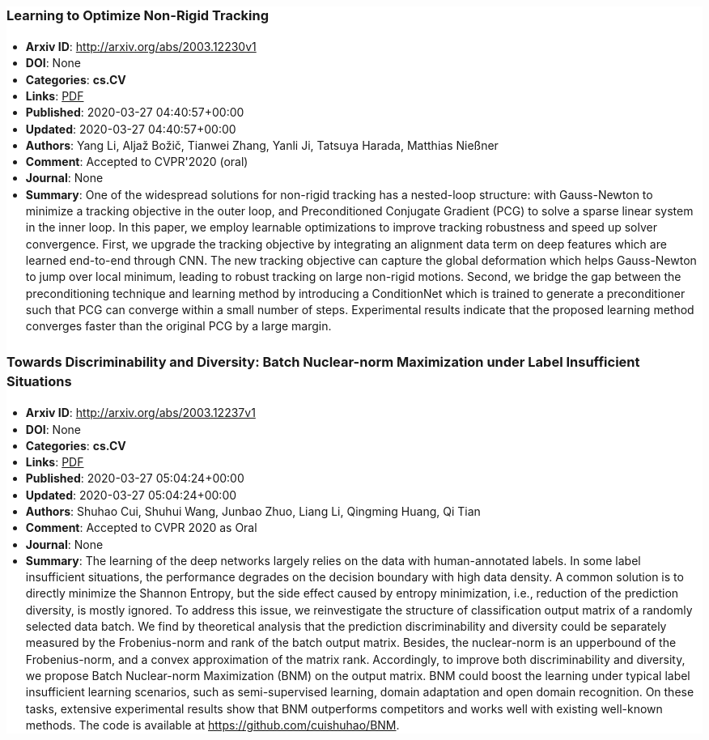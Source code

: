 

### Learning to Optimize Non-Rigid Tracking
- **Arxiv ID**: http://arxiv.org/abs/2003.12230v1
- **DOI**: None
- **Categories**: **cs.CV**
- **Links**: [PDF](http://arxiv.org/pdf/2003.12230v1)
- **Published**: 2020-03-27 04:40:57+00:00
- **Updated**: 2020-03-27 04:40:57+00:00
- **Authors**: Yang Li, Aljaž Božič, Tianwei Zhang, Yanli Ji, Tatsuya Harada, Matthias Nießner
- **Comment**: Accepted to CVPR'2020 (oral)
- **Journal**: None
- **Summary**: One of the widespread solutions for non-rigid tracking has a nested-loop structure: with Gauss-Newton to minimize a tracking objective in the outer loop, and Preconditioned Conjugate Gradient (PCG) to solve a sparse linear system in the inner loop. In this paper, we employ learnable optimizations to improve tracking robustness and speed up solver convergence. First, we upgrade the tracking objective by integrating an alignment data term on deep features which are learned end-to-end through CNN. The new tracking objective can capture the global deformation which helps Gauss-Newton to jump over local minimum, leading to robust tracking on large non-rigid motions. Second, we bridge the gap between the preconditioning technique and learning method by introducing a ConditionNet which is trained to generate a preconditioner such that PCG can converge within a small number of steps. Experimental results indicate that the proposed learning method converges faster than the original PCG by a large margin.



### Towards Discriminability and Diversity: Batch Nuclear-norm Maximization under Label Insufficient Situations
- **Arxiv ID**: http://arxiv.org/abs/2003.12237v1
- **DOI**: None
- **Categories**: **cs.CV**
- **Links**: [PDF](http://arxiv.org/pdf/2003.12237v1)
- **Published**: 2020-03-27 05:04:24+00:00
- **Updated**: 2020-03-27 05:04:24+00:00
- **Authors**: Shuhao Cui, Shuhui Wang, Junbao Zhuo, Liang Li, Qingming Huang, Qi Tian
- **Comment**: Accepted to CVPR 2020 as Oral
- **Journal**: None
- **Summary**: The learning of the deep networks largely relies on the data with human-annotated labels. In some label insufficient situations, the performance degrades on the decision boundary with high data density. A common solution is to directly minimize the Shannon Entropy, but the side effect caused by entropy minimization, i.e., reduction of the prediction diversity, is mostly ignored. To address this issue, we reinvestigate the structure of classification output matrix of a randomly selected data batch. We find by theoretical analysis that the prediction discriminability and diversity could be separately measured by the Frobenius-norm and rank of the batch output matrix. Besides, the nuclear-norm is an upperbound of the Frobenius-norm, and a convex approximation of the matrix rank. Accordingly, to improve both discriminability and diversity, we propose Batch Nuclear-norm Maximization (BNM) on the output matrix. BNM could boost the learning under typical label insufficient learning scenarios, such as semi-supervised learning, domain adaptation and open domain recognition. On these tasks, extensive experimental results show that BNM outperforms competitors and works well with existing well-known methods. The code is available at https://github.com/cuishuhao/BNM.


